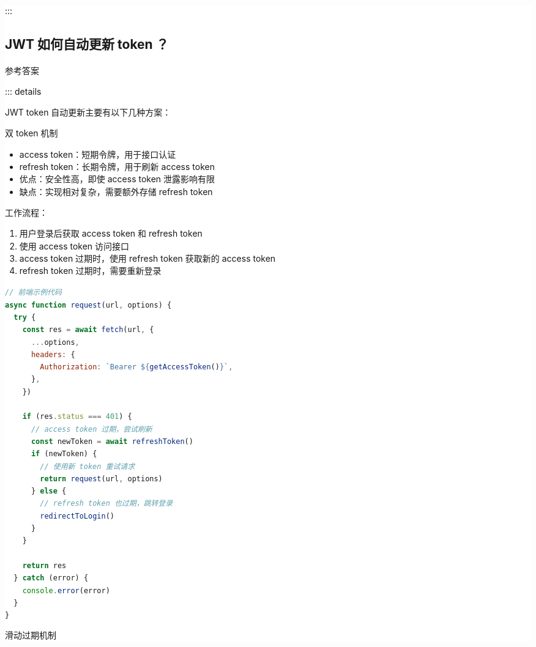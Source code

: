 :::

## JWT 如何自动更新 token ？

参考答案

::: details

JWT token 自动更新主要有以下几种方案：

双 token 机制

- access token：短期令牌，用于接口认证
- refresh token：长期令牌，用于刷新 access token
- 优点：安全性高，即使 access token 泄露影响有限
- 缺点：实现相对复杂，需要额外存储 refresh token

工作流程：

1. 用户登录后获取 access token 和 refresh token
2. 使用 access token 访问接口
3. access token 过期时，使用 refresh token 获取新的 access token
4. refresh token 过期时，需要重新登录

```js
// 前端示例代码
async function request(url, options) {
  try {
    const res = await fetch(url, {
      ...options,
      headers: {
        Authorization: `Bearer ${getAccessToken()}`,
      },
    })

    if (res.status === 401) {
      // access token 过期，尝试刷新
      const newToken = await refreshToken()
      if (newToken) {
        // 使用新 token 重试请求
        return request(url, options)
      } else {
        // refresh token 也过期，跳转登录
        redirectToLogin()
      }
    }

    return res
  } catch (error) {
    console.error(error)
  }
}
```

滑动过期机制
